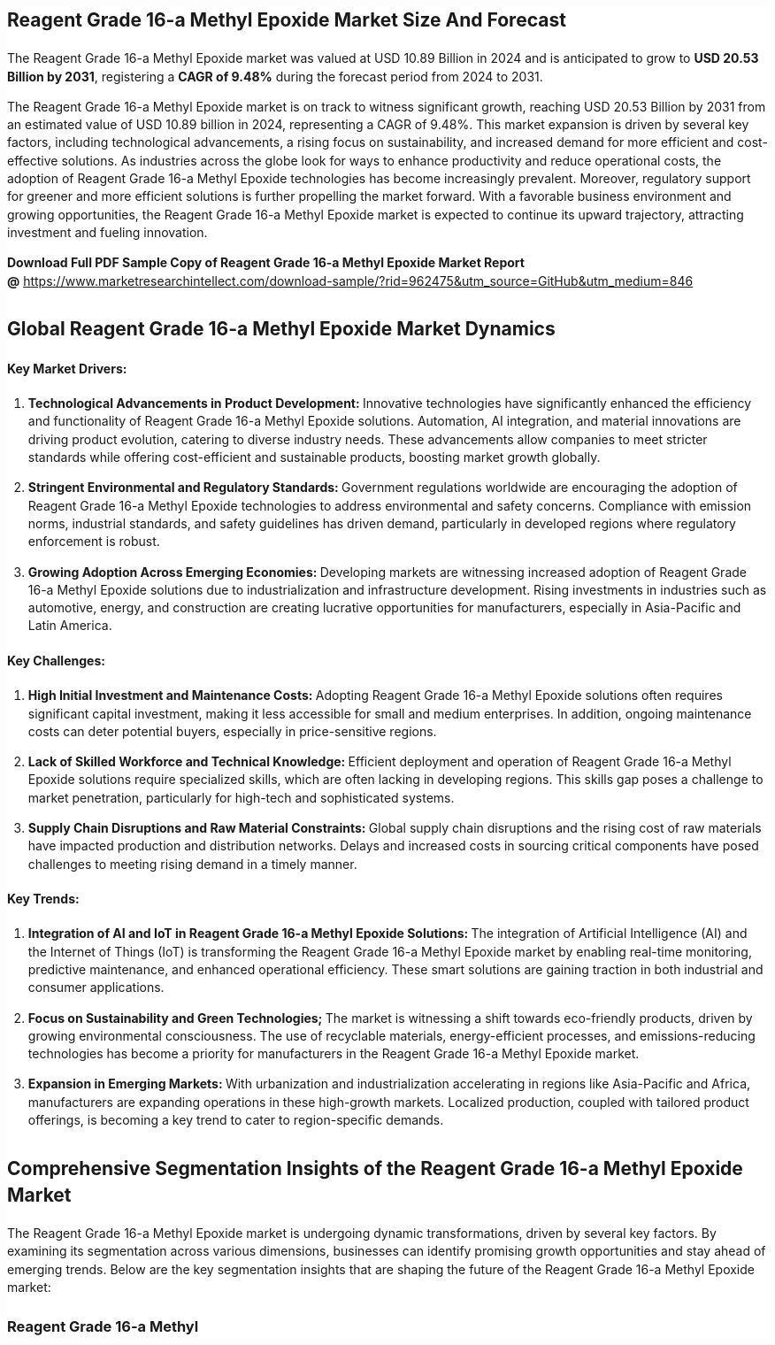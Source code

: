 <h2>Reagent Grade 16-a Methyl Epoxide Market Size And Forecast</h2><p>The Reagent Grade 16-a Methyl Epoxide market was valued at USD 10.89 Billion in 2024 and is anticipated to grow to <strong>USD 20.53 Billion by 2031</strong>, registering a <strong>CAGR of 9.48%</strong> during the forecast period from 2024 to 2031.</p><p>The Reagent Grade 16-a Methyl Epoxide market is on track to witness significant growth, reaching USD 20.53 Billion by 2031 from an estimated value of USD 10.89 billion in 2024, representing a CAGR of 9.48%. This market expansion is driven by several key factors, including technological advancements, a rising focus on sustainability, and increased demand for more efficient and cost-effective solutions. As industries across the globe look for ways to enhance productivity and reduce operational costs, the adoption of Reagent Grade 16-a Methyl Epoxide technologies has become increasingly prevalent. Moreover, regulatory support for greener and more efficient solutions is further propelling the market forward. With a favorable business environment and growing opportunities, the Reagent Grade 16-a Methyl Epoxide market is expected to continue its upward trajectory, attracting investment and fueling innovation.</p><p><strong>Download Full PDF Sample Copy of Reagent Grade 16-a Methyl Epoxide Market Report @</strong>&nbsp;<a href="https://www.marketresearchintellect.com/download-sample/?rid=962475&amp;utm_source=GitHub&amp;utm_medium=846">https://www.marketresearchintellect.com/download-sample/?rid=962475&amp;utm_source=GitHub&amp;utm_medium=846</a></p><h2>Global Reagent Grade 16-a Methyl Epoxide Market Dynamics</h2><h4><strong>Key Market Drivers:</strong></h4><ol><li><p><strong>Technological Advancements in Product Development:&nbsp;</strong>Innovative technologies have significantly enhanced the efficiency and functionality of Reagent Grade 16-a Methyl Epoxide solutions. Automation, AI integration, and material innovations are driving product evolution, catering to diverse industry needs. These advancements allow companies to meet stricter standards while offering cost-efficient and sustainable products, boosting market growth globally.</p></li><li><p><strong>Stringent Environmental and Regulatory Standards:&nbsp;</strong>Government regulations worldwide are encouraging the adoption of Reagent Grade 16-a Methyl Epoxide technologies to address environmental and safety concerns. Compliance with emission norms, industrial standards, and safety guidelines has driven demand, particularly in developed regions where regulatory enforcement is robust.</p></li><li><p><strong>Growing Adoption Across Emerging Economies:&nbsp;</strong>Developing markets are witnessing increased adoption of Reagent Grade 16-a Methyl Epoxide solutions due to industrialization and infrastructure development. Rising investments in industries such as automotive, energy, and construction are creating lucrative opportunities for manufacturers, especially in Asia-Pacific and Latin America.</p></li></ol><h4><strong>Key Challenges:</strong></h4><ol><li><p><strong>High Initial Investment and Maintenance Costs:&nbsp;</strong>Adopting Reagent Grade 16-a Methyl Epoxide solutions often requires significant capital investment, making it less accessible for small and medium enterprises. In addition, ongoing maintenance costs can deter potential buyers, especially in price-sensitive regions.</p></li><li><p><strong>Lack of Skilled Workforce and Technical Knowledge:&nbsp;</strong>Efficient deployment and operation of Reagent Grade 16-a Methyl Epoxide solutions require specialized skills, which are often lacking in developing regions. This skills gap poses a challenge to market penetration, particularly for high-tech and sophisticated systems.</p></li><li><p><strong>Supply Chain Disruptions and Raw Material Constraints:&nbsp;</strong>Global supply chain disruptions and the rising cost of raw materials have impacted production and distribution networks. Delays and increased costs in sourcing critical components have posed challenges to meeting rising demand in a timely manner.</p></li></ol><h4><strong>Key Trends:</strong></h4><ol><li><p><strong>Integration of AI and IoT in Reagent Grade 16-a Methyl Epoxide Solutions:&nbsp;</strong>The integration of Artificial Intelligence (AI) and the Internet of Things (IoT) is transforming the Reagent Grade 16-a Methyl Epoxide market by enabling real-time monitoring, predictive maintenance, and enhanced operational efficiency. These smart solutions are gaining traction in both industrial and consumer applications.</p></li><li><p><strong>Focus on Sustainability and Green Technologies;&nbsp;</strong>The market is witnessing a shift towards eco-friendly products, driven by growing environmental consciousness. The use of recyclable materials, energy-efficient processes, and emissions-reducing technologies has become a priority for manufacturers in the Reagent Grade 16-a Methyl Epoxide market.</p></li><li><p><strong>Expansion in Emerging Markets:&nbsp;</strong>With urbanization and industrialization accelerating in regions like Asia-Pacific and Africa, manufacturers are expanding operations in these high-growth markets. Localized production, coupled with tailored product offerings, is becoming a key trend to cater to region-specific demands.</p></li></ol><div class="article-main__content" data-test-id="publishing-text-block"><h2>Comprehensive Segmentation Insights of the Reagent Grade 16-a Methyl Epoxide Market</h2><p>The Reagent Grade 16-a Methyl Epoxide market is undergoing dynamic transformations, driven by several key factors. By examining its segmentation across various dimensions, businesses can identify promising growth opportunities and stay ahead of emerging trends. Below are the key segmentation insights that are shaping the future of the Reagent Grade 16-a Methyl Epoxide market:</p><h3><strong>Reagent Grade 16-a Methyl